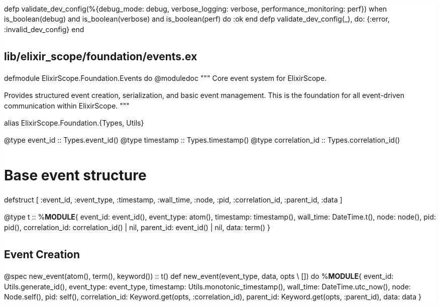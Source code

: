   defp validate_dev_config(%{debug_mode: debug, verbose_logging: verbose, performance_monitoring: perf}) 
    when is_boolean(debug) and is_boolean(verbose) and is_boolean(perf) do
    :ok
  end
  defp validate_dev_config(_), do: {:error, :invalid_dev_config}
end

## lib/elixir_scope/foundation/events.ex
defmodule ElixirScope.Foundation.Events do
  @moduledoc """
  Core event system for ElixirScope.
  
  Provides structured event creation, serialization, and basic event management.
  This is the foundation for all event-driven communication within ElixirScope.
  """

  alias ElixirScope.Foundation.{Types, Utils}

  @type event_id :: Types.event_id()
  @type timestamp :: Types.timestamp()
  @type correlation_id :: Types.correlation_id()

  # Base event structure
  defstruct [
    :event_id,
    :event_type,
    :timestamp,
    :wall_time,
    :node,
    :pid,
    :correlation_id,
    :parent_id,
    :data
  ]

  @type t :: %__MODULE__{
    event_id: event_id(),
    event_type: atom(),
    timestamp: timestamp(),
    wall_time: DateTime.t(),
    node: node(),
    pid: pid(),
    correlation_id: correlation_id() | nil,
    parent_id: event_id() | nil,
    data: term()
  }

  ## Event Creation

  @spec new_event(atom(), term(), keyword()) :: t()
  def new_event(event_type, data, opts \\ []) do
    %__MODULE__{
      event_id: Utils.generate_id(),
      event_type: event_type,
      timestamp: Utils.monotonic_timestamp(),
      wall_time: DateTime.utc_now(),
      node: Node.self(),
      pid: self(),
      correlation_id: Keyword.get(opts, :correlation_id),
      parent_id: Keyword.get(opts, :parent_id),
      data: data
    }